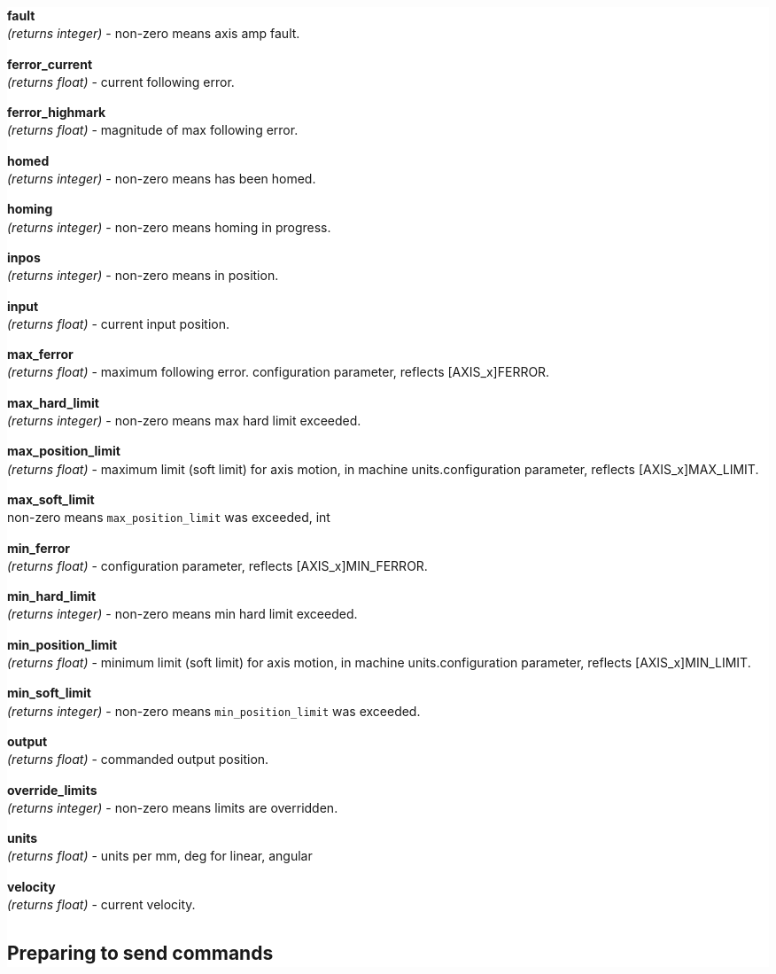  **fault**   
*(returns integer)* - non-zero means axis amp fault.

 **ferror\_current**   
*(returns float)* - current following error.

 **ferror\_highmark**   
*(returns float)* - magnitude of max following error.

 **homed**   
*(returns integer)* - non-zero means has been homed.

 **homing**   
*(returns integer)* - non-zero means homing in progress.

 **inpos**   
*(returns integer)* - non-zero means in position.

 **input**   
*(returns float)* - current input position.

 **max\_ferror**   
*(returns float)* - maximum following error. configuration parameter, reflects \[AXIS\_x\]FERROR.

 **max\_hard\_limit**   
*(returns integer)* - non-zero means max hard limit exceeded.

 **max\_position\_limit**   
*(returns float)* - maximum limit (soft limit) for axis motion, in machine units.configuration parameter, reflects \[AXIS\_x\]MAX\_LIMIT.

 **max\_soft\_limit**   
non-zero means `max_position_limit` was exceeded, int

 **min\_ferror**   
*(returns float)* - configuration parameter, reflects \[AXIS\_x\]MIN\_FERROR.

 **min\_hard\_limit**   
*(returns integer)* - non-zero means min hard limit exceeded.

 **min\_position\_limit**   
*(returns float)* - minimum limit (soft limit) for axis motion, in machine units.configuration parameter, reflects \[AXIS\_x\]MIN\_LIMIT.

 **min\_soft\_limit**   
*(returns integer)* - non-zero means `min_position_limit` was exceeded.

 **output**   
*(returns float)* - commanded output position.

 **override\_limits**   
*(returns integer)* - non-zero means limits are overridden.

 **units**   
*(returns float)* - units per mm, deg for linear, angular

 **velocity**   
*(returns float)* - current velocity.

Preparing to send commands
--------------------------

